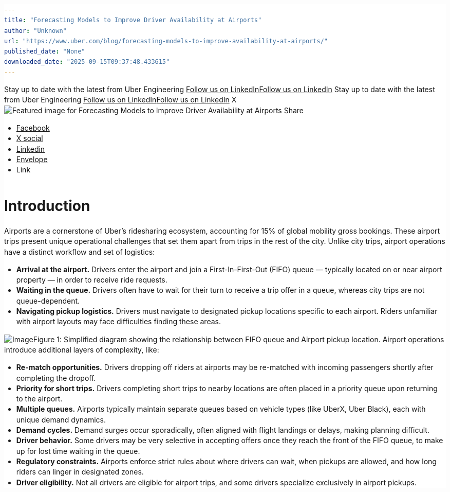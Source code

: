 ```yaml
---
title: "Forecasting Models to Improve Driver Availability at Airports"
author: "Unknown"
url: "https://www.uber.com/blog/forecasting-models-to-improve-availability-at-airports/"
published_date: "None"
downloaded_date: "2025-09-15T09:37:48.433615"
---
```


Stay up to date with the latest from Uber Engineering
[Follow us on LinkedIn](https://p.uber.com/eng-linkedin-banner)[Follow us on LinkedIn](https://p.uber.com/eng-linkedin-banner)
Stay up to date with the latest from Uber Engineering
[Follow us on LinkedIn](https://p.uber.com/eng-linkedin-banner)[Follow us on LinkedIn](https://p.uber.com/eng-linkedin-banner)
X
![Featured image for Forecasting Models to Improve Driver Availability at Airports](https://blog.uber-cdn.com/cdn-cgi/image/width=2160,quality=80,onerror=redirect,format=auto/wp-content/uploads/2025/08/46787392371c64b83f4k-17555569116512-1024x768.jpg)
Share
  * [Facebook](https://www.facebook.com/sharer/sharer.php?u=https%3A%2F%2Fuber.com%2Fen-CA%2Fblog%2Fforecasting-models-to-improve-availability-at-airports%2F&t=Forecasting+Models+to+Improve+Driver+Availability+at+Airports)
  * [X social](https://twitter.com/share?text=Forecasting+Models+to+Improve+Driver+Availability+at+Airports&url=https%3A%2F%2Fuber.com%2Fen-CA%2Fblog%2Fforecasting-models-to-improve-availability-at-airports%2F)
  * [Linkedin](https://www.linkedin.com/shareArticle/?mini=true&url=https%3A%2F%2Fuber.com%2Fen-CA%2Fblog%2Fforecasting-models-to-improve-availability-at-airports%2F)
  * [Envelope](mailto:?subject=Forecasting+Models+to+Improve+Driver+Availability+at+Airports&body=https%3A%2F%2Fuber.com%2Fen-CA%2Fblog%2Fforecasting-models-to-improve-availability-at-airports%2F)
  * Link

# Introduction
Airports are a cornerstone of Uber’s ridesharing ecosystem, accounting for 15% of global mobility gross bookings. These airport trips present unique operational challenges that set them apart from trips in the rest of the city.
Unlike city trips, airport operations have a distinct workflow and set of logistics:
  * **Arrival at the airport.** Drivers enter the airport and join a First-In-First-Out (FIFO) queue — typically located on or near airport property — in order to receive ride requests.
  * **Waiting in the queue.** Drivers often have to wait for their turn to receive a trip offer in a queue, whereas city trips are not queue-dependent.
  * **Navigating pickup logistics.** Drivers must navigate to designated pickup locations specific to each airport. Riders unfamiliar with airport layouts may face difficulties finding these areas.

![Image](https://blog.uber-cdn.com/cdn-cgi/image/width=2160,quality=80,onerror=redirect,format=auto/wp-content/uploads/2025/08/figure-1-17555574735950.png)Figure 1: Simplified diagram showing the relationship between FIFO queue and Airport pickup location.
Airport operations introduce additional layers of complexity, like:
  * **Re-match opportunities.** Drivers dropping off riders at airports may be re-matched with incoming passengers shortly after completing the dropoff.
  * **Priority for short trips.** Drivers completing short trips to nearby locations are often placed in a priority queue upon returning to the airport.
  * **Multiple queues.** Airports typically maintain separate queues based on vehicle types (like UberX, Uber Black), each with unique demand dynamics.
  * **Demand cycles.** Demand surges occur sporadically, often aligned with flight landings or delays, making planning difficult.
  * **Driver behavior.** Some drivers may be very selective in accepting offers once they reach the front of the FIFO queue, to make up for lost time waiting in the queue.
  * **Regulatory constraints.** Airports enforce strict rules about where drivers can wait, when pickups are allowed, and how long riders can linger in designated zones.
  * **Driver eligibility.** Not all drivers are eligible for airport trips, and some drivers specialize exclusively in airport pickups.
